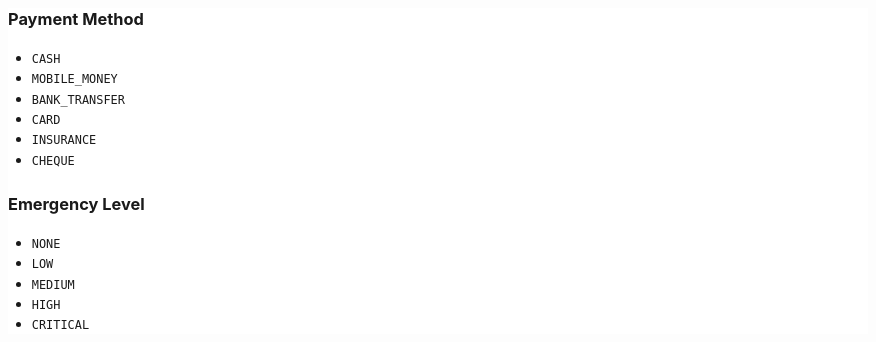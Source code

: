 ### Payment Method
- `CASH`
- `MOBILE_MONEY`
- `BANK_TRANSFER`
- `CARD`
- `INSURANCE`
- `CHEQUE`

### Emergency Level
- `NONE`
- `LOW`
- `MEDIUM`
- `HIGH`
- `CRITICAL` 